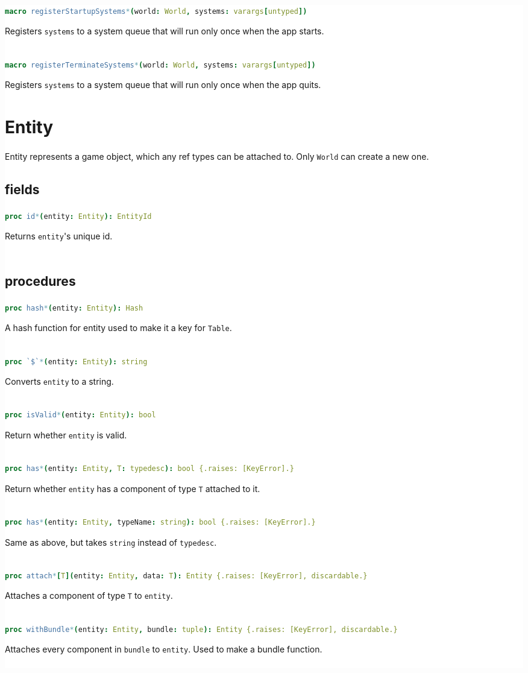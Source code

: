 ```nim
macro registerStartupSystems*(world: World, systems: varargs[untyped])
```
Registers `systems` to a system queue that will run only once when the app starts.<br><br>

```nim
macro registerTerminateSystems*(world: World, systems: varargs[untyped])
```
Registers `systems` to a system queue that will run only once when the app quits.

# Entity
Entity represents a game object, which any ref types can be attached to. Only `World` can create a new one.

## fields
```nim
proc id*(entity: Entity): EntityId
```
Returns `entity`'s unique id.<br><br>

## procedures
```nim
proc hash*(entity: Entity): Hash
```
A hash function for entity used to make it a key for `Table`.<br><br>

```nim
proc `$`*(entity: Entity): string
```
Converts `entity` to a string.<br><br>

```nim
proc isValid*(entity: Entity): bool
```
Return whether `entity` is valid.<br><br>

```nim
proc has*(entity: Entity, T: typedesc): bool {.raises: [KeyError].}
```
Return whether `entity` has a component of type `T` attached to it.<br><br>

```nim
proc has*(entity: Entity, typeName: string): bool {.raises: [KeyError].}
```
Same as above, but takes `string` instead of `typedesc`.<br><br>

```nim
proc attach*[T](entity: Entity, data: T): Entity {.raises: [KeyError], discardable.}
```
Attaches a component of type `T` to `entity`.<br><br>

```nim
proc withBundle*(entity: Entity, bundle: tuple): Entity {.raises: [KeyError], discardable.}
```
Attaches every component in `bundle` to `entity`. Used to make a bundle function.<br><br>
